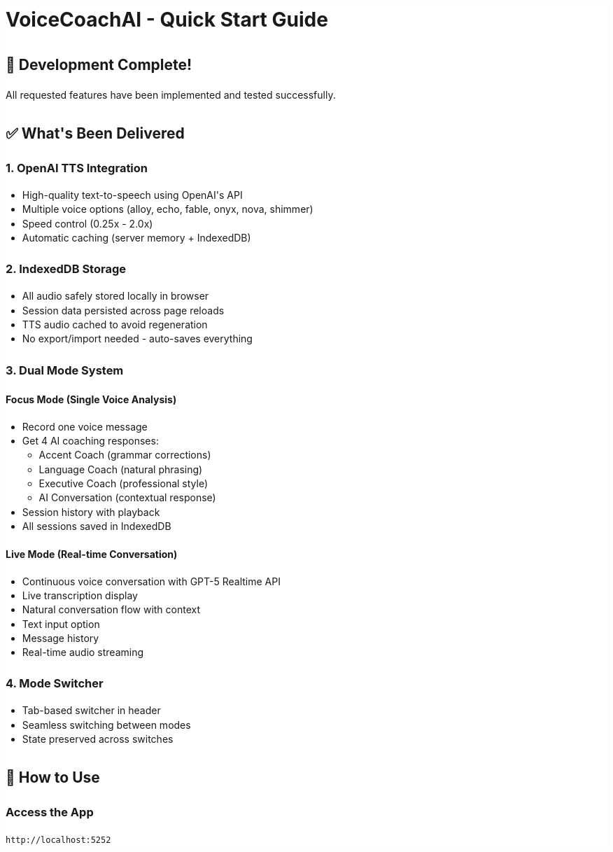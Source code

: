 # VoiceCoachAI - Quick Start Guide

## 🚀 Development Complete!

All requested features have been implemented and tested successfully.

## ✅ What's Been Delivered

### 1. **OpenAI TTS Integration**
- High-quality text-to-speech using OpenAI's API
- Multiple voice options (alloy, echo, fable, onyx, nova, shimmer)
- Speed control (0.25x - 2.0x)
- Automatic caching (server memory + IndexedDB)

### 2. **IndexedDB Storage**
- All audio safely stored locally in browser
- Session data persisted across page reloads
- TTS audio cached to avoid regeneration
- No export/import needed - auto-saves everything

### 3. **Dual Mode System**

#### **Focus Mode** (Single Voice Analysis)
- Record one voice message
- Get 4 AI coaching responses:
  - Accent Coach (grammar corrections)
  - Language Coach (natural phrasing)
  - Executive Coach (professional style)
  - AI Conversation (contextual response)
- Session history with playback
- All sessions saved in IndexedDB

#### **Live Mode** (Real-time Conversation)
- Continuous voice conversation with GPT-5 Realtime API
- Live transcription display
- Natural conversation flow with context
- Text input option
- Message history
- Real-time audio streaming

### 4. **Mode Switcher**
- Tab-based switcher in header
- Seamless switching between modes
- State preserved across switches

## 🎯 How to Use

### Access the App
```
http://localhost:5252
```
